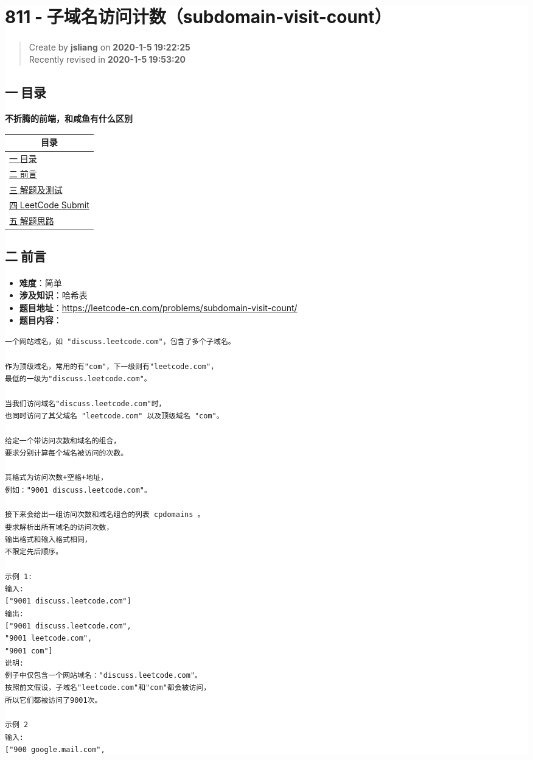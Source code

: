 811 - 子域名访问计数（subdomain-visit-count）
===

> Create by **jsliang** on **2020-1-5 19:22:25**  
> Recently revised in **2020-1-5 19:53:20**

## 一 目录

**不折腾的前端，和咸鱼有什么区别**

| 目录 |
| --- | 
| [一 目录](#chapter-one) | 
| [二 前言](#chapter-two) |
| [三 解题及测试](#chapter-three) |
| [四 LeetCode Submit](#chapter-four) |
| [五 解题思路](#chapter-five) |

## 二 前言



* **难度**：简单
* **涉及知识**：哈希表
* **题目地址**：https://leetcode-cn.com/problems/subdomain-visit-count/
* **题目内容**：

```
一个网站域名，如 "discuss.leetcode.com"，包含了多个子域名。

作为顶级域名，常用的有"com"，下一级则有"leetcode.com"，
最低的一级为"discuss.leetcode.com"。

当我们访问域名"discuss.leetcode.com"时，
也同时访问了其父域名 "leetcode.com" 以及顶级域名 "com"。

给定一个带访问次数和域名的组合，
要求分别计算每个域名被访问的次数。

其格式为访问次数+空格+地址，
例如："9001 discuss.leetcode.com"。

接下来会给出一组访问次数和域名组合的列表 cpdomains 。
要求解析出所有域名的访问次数，
输出格式和输入格式相同，
不限定先后顺序。

示例 1:
输入: 
["9001 discuss.leetcode.com"]
输出: 
["9001 discuss.leetcode.com",
"9001 leetcode.com",
"9001 com"]
说明: 
例子中仅包含一个网站域名："discuss.leetcode.com"。
按照前文假设，子域名"leetcode.com"和"com"都会被访问，
所以它们都被访问了9001次。

示例 2
输入: 
["900 google.mail.com",
```